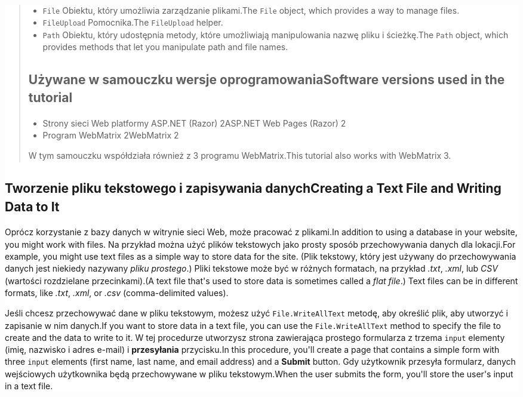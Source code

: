 > - <span data-ttu-id="9f85f-114">`File` Obiektu, który umożliwia zarządzanie plikami.</span><span class="sxs-lookup"><span data-stu-id="9f85f-114">The `File` object, which provides a way to manage files.</span></span>
> - <span data-ttu-id="9f85f-115">`FileUpload` Pomocnika.</span><span class="sxs-lookup"><span data-stu-id="9f85f-115">The `FileUpload` helper.</span></span>
> - <span data-ttu-id="9f85f-116">`Path` Obiektu, który udostępnia metody, które umożliwiają manipulowania nazwę pliku i ścieżkę.</span><span class="sxs-lookup"><span data-stu-id="9f85f-116">The `Path` object, which provides methods that let you manipulate path and file names.</span></span>
>   
> 
> ## <a name="software-versions-used-in-the-tutorial"></a><span data-ttu-id="9f85f-117">Używane w samouczku wersje oprogramowania</span><span class="sxs-lookup"><span data-stu-id="9f85f-117">Software versions used in the tutorial</span></span>
> 
> 
> - <span data-ttu-id="9f85f-118">Strony sieci Web platformy ASP.NET (Razor) 2</span><span class="sxs-lookup"><span data-stu-id="9f85f-118">ASP.NET Web Pages (Razor) 2</span></span>
> - <span data-ttu-id="9f85f-119">Program WebMatrix 2</span><span class="sxs-lookup"><span data-stu-id="9f85f-119">WebMatrix 2</span></span>
>   
> 
> <span data-ttu-id="9f85f-120">W tym samouczku współdziała również z 3 programu WebMatrix.</span><span class="sxs-lookup"><span data-stu-id="9f85f-120">This tutorial also works with WebMatrix 3.</span></span>


<a id="Creating_a_Text_File"></a>
## <a name="creating-a-text-file-and-writing-data-to-it"></a><span data-ttu-id="9f85f-121">Tworzenie pliku tekstowego i zapisywania danych</span><span class="sxs-lookup"><span data-stu-id="9f85f-121">Creating a Text File and Writing Data to It</span></span>

<span data-ttu-id="9f85f-122">Oprócz korzystanie z bazy danych w witrynie sieci Web, może pracować z plikami.</span><span class="sxs-lookup"><span data-stu-id="9f85f-122">In addition to using a database in your website, you might work with files.</span></span> <span data-ttu-id="9f85f-123">Na przykład można użyć plików tekstowych jako prosty sposób przechowywania danych dla lokacji.</span><span class="sxs-lookup"><span data-stu-id="9f85f-123">For example, you might use text files as a simple way to store data for the site.</span></span> <span data-ttu-id="9f85f-124">(Plik tekstowy, który jest używany do przechowywania danych jest niekiedy nazywany *pliku prostego*.) Pliki tekstowe może być w różnych formatach, na przykład *.txt*, *.xml*, lub *CSV* (wartości rozdzielane przecinkami).</span><span class="sxs-lookup"><span data-stu-id="9f85f-124">(A text file that's used to store data is sometimes called a *flat file*.) Text files can be in different formats, like *.txt*, *.xml*, or *.csv* (comma-delimited values).</span></span>

<span data-ttu-id="9f85f-125">Jeśli chcesz przechowywać dane w pliku tekstowym, możesz użyć `File.WriteAllText` metodę, aby określić plik, aby utworzyć i zapisanie w nim danych.</span><span class="sxs-lookup"><span data-stu-id="9f85f-125">If you want to store data in a text file, you can use the `File.WriteAllText` method to specify the file to create and the data to write to it.</span></span> <span data-ttu-id="9f85f-126">W tej procedurze utworzysz strona zawierająca prostego formularza z trzema `input` elementy (imię, nazwisko i adres e-mail) i **przesyłania** przycisku.</span><span class="sxs-lookup"><span data-stu-id="9f85f-126">In this procedure, you'll create a page that contains a simple form with three `input` elements (first name, last name, and email address) and a **Submit** button.</span></span> <span data-ttu-id="9f85f-127">Gdy użytkownik przesyła formularz, danych wejściowych użytkownika będą przechowywane w pliku tekstowym.</span><span class="sxs-lookup"><span data-stu-id="9f85f-127">When the user submits the form, you'll store the user's input in a text file.</span></span>
